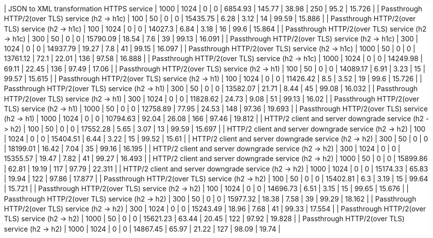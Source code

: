 |  JSON to XML transformation HTTPS service | 1000 | 1024 | 0 | 0 | 6854.93 | 145.77 | 38.98 | 250 | 95.2 | 15.726 |
|  Passthrough HTTP/2(over TLS) service (h2 -> h1c) | 100 | 50 | 0 | 0 | 15435.75 | 6.28 | 3.12 | 14 | 99.59 | 15.886 |
|  Passthrough HTTP/2(over TLS) service (h2 -> h1c) | 100 | 1024 | 0 | 0 | 14027.3 | 6.84 | 3.18 | 16 | 99.6 | 15.864 |
|  Passthrough HTTP/2(over TLS) service (h2 -> h1c) | 300 | 50 | 0 | 0 | 15790.09 | 18.54 | 7.6 | 39 | 99.13 | 16.091 |
|  Passthrough HTTP/2(over TLS) service (h2 -> h1c) | 300 | 1024 | 0 | 0 | 14937.79 | 19.27 | 7.8 | 41 | 99.15 | 16.097 |
|  Passthrough HTTP/2(over TLS) service (h2 -> h1c) | 1000 | 50 | 0 | 0 | 13761.12 | 72.1 | 22.01 | 136 | 97.58 | 16.888 |
|  Passthrough HTTP/2(over TLS) service (h2 -> h1c) | 1000 | 1024 | 0 | 0 | 14249.98 | 69.11 | 22.45 | 136 | 97.49 | 17.06 |
|  Passthrough HTTP/2(over TLS) service (h2 -> h1) | 100 | 50 | 0 | 0 | 14089.17 | 6.91 | 3.23 | 15 | 99.57 | 15.615 |
|  Passthrough HTTP/2(over TLS) service (h2 -> h1) | 100 | 1024 | 0 | 0 | 11426.42 | 8.5 | 3.52 | 19 | 99.6 | 15.726 |
|  Passthrough HTTP/2(over TLS) service (h2 -> h1) | 300 | 50 | 0 | 0 | 13582.07 | 21.71 | 8.44 | 45 | 99.08 | 16.032 |
|  Passthrough HTTP/2(over TLS) service (h2 -> h1) | 300 | 1024 | 0 | 0 | 11828.62 | 24.73 | 9.08 | 51 | 99.13 | 16.02 |
|  Passthrough HTTP/2(over TLS) service (h2 -> h1) | 1000 | 50 | 0 | 0 | 12758.89 | 77.95 | 24.53 | 148 | 97.36 | 19.693 |
|  Passthrough HTTP/2(over TLS) service (h2 -> h1) | 1000 | 1024 | 0 | 0 | 10794.63 | 92.04 | 26.08 | 166 | 97.46 | 19.812 |
|  HTTP/2 client and server downgrade service (h2 -> h2) | 100 | 50 | 0 | 0 | 17552.28 | 5.65 | 3.07 | 13 | 99.59 | 15.697 |
|  HTTP/2 client and server downgrade service (h2 -> h2) | 100 | 1024 | 0 | 0 | 15404.51 | 6.44 | 3.22 | 15 | 99.52 | 15.61 |
|  HTTP/2 client and server downgrade service (h2 -> h2) | 300 | 50 | 0 | 0 | 18199.01 | 16.42 | 7.04 | 35 | 99.16 | 16.195 |
|  HTTP/2 client and server downgrade service (h2 -> h2) | 300 | 1024 | 0 | 0 | 15355.57 | 19.47 | 7.82 | 41 | 99.27 | 16.493 |
|  HTTP/2 client and server downgrade service (h2 -> h2) | 1000 | 50 | 0 | 0 | 15899.86 | 62.81 | 19.19 | 117 | 97.79 | 22.311 |
|  HTTP/2 client and server downgrade service (h2 -> h2) | 1000 | 1024 | 0 | 0 | 15174.33 | 65.83 | 19.94 | 122 | 97.86 | 17.877 |
|  Passthrough HTTP/2(over TLS) service (h2 -> h2) | 100 | 50 | 0 | 0 | 15402.81 | 6.3 | 3.19 | 15 | 99.64 | 15.721 |
|  Passthrough HTTP/2(over TLS) service (h2 -> h2) | 100 | 1024 | 0 | 0 | 14696.73 | 6.51 | 3.15 | 15 | 99.65 | 15.676 |
|  Passthrough HTTP/2(over TLS) service (h2 -> h2) | 300 | 50 | 0 | 0 | 15977.32 | 18.38 | 7.58 | 39 | 99.29 | 18.162 |
|  Passthrough HTTP/2(over TLS) service (h2 -> h2) | 300 | 1024 | 0 | 0 | 15243.49 | 18.96 | 7.68 | 41 | 99.33 | 17.554 |
|  Passthrough HTTP/2(over TLS) service (h2 -> h2) | 1000 | 50 | 0 | 0 | 15621.23 | 63.44 | 20.45 | 122 | 97.92 | 19.828 |
|  Passthrough HTTP/2(over TLS) service (h2 -> h2) | 1000 | 1024 | 0 | 0 | 14867.45 | 65.97 | 21.22 | 127 | 98.09 | 19.74 |